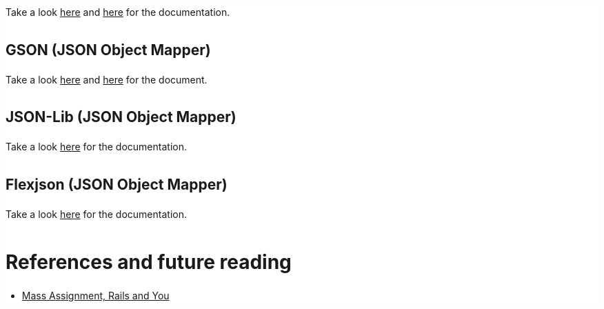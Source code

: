 Take a look [here](https://www.baeldung.com/jackson-field-serializable-deserializable-or-not) and [here](http://lifelongprogrammer.blogspot.com/2015/09/using-jackson-view-to-protect-mass-assignment.html) for the documentation.

## GSON (JSON Object Mapper)

Take a look [here](https://sites.google.com/site/gson/gson-user-guide#TOC-Excluding-Fields-From-Serialization-and-Deserialization) and [here](https://stackoverflow.com/a/27986860) for the document.

## JSON-Lib (JSON Object Mapper)

Take a look [here](http://json-lib.sourceforge.net/advanced.html) for the documentation.

## Flexjson (JSON Object Mapper)

Take a look [here](http://flexjson.sourceforge.net/#Serialization) for the documentation.

# References and future reading

- [Mass Assignment, Rails and You](https://code.tutsplus.com/tutorials/mass-assignment-rails-and-you--net-31695)